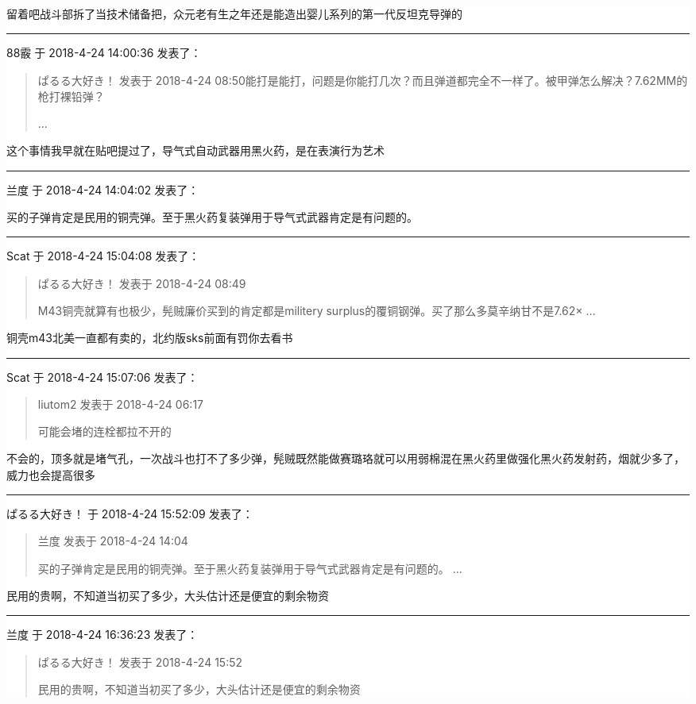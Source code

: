
留着吧战斗部拆了当技术储备把，众元老有生之年还是能造出婴儿系列的第一代反坦克导弹的

---------

88霰 于 2018-4-24 14:00:36 发表了：

> ぱるる大好き！ 发表于 2018-4-24 08:50能打是能打，问题是你能打几次？而且弹道都完全不一样了。被甲弹怎么解决？7.62MM的枪打裸铅弹？
> 
> ...



这个事情我早就在贴吧提过了，导气式自动武器用黑火药，是在表演行为艺术

---------

兰度 于 2018-4-24 14:04:02 发表了：

买的子弹肯定是民用的铜壳弹。至于黑火药复装弹用于导气式武器肯定是有问题的。

---------

Scat 于 2018-4-24 15:04:08 发表了：

> ぱるる大好き！ 发表于 2018-4-24 08:49
> 
> M43铜壳就算有也极少，髡贼廉价买到的肯定都是militery surplus的覆铜钢弹。买了那么多莫辛纳甘不是7.62× ...



铜壳m43北美一直都有卖的，北约版sks前面有罚你去看书

---------

Scat 于 2018-4-24 15:07:06 发表了：

> liutom2 发表于 2018-4-24 06:17
> 
> 可能会堵的连栓都拉不开的



不会的，顶多就是堵气孔，一次战斗也打不了多少弹，髡贼既然能做赛璐珞就可以用弱棉混在黑火药里做强化黑火药发射药，烟就少多了，威力也会提高很多

---------

ぱるる大好き！ 于 2018-4-24 15:52:09 发表了：

> 兰度 发表于 2018-4-24 14:04
> 
> 买的子弹肯定是民用的铜壳弹。至于黑火药复装弹用于导气式武器肯定是有问题的。 ...



民用的贵啊，不知道当初买了多少，大头估计还是便宜的剩余物资

---------

兰度 于 2018-4-24 16:36:23 发表了：

> ぱるる大好き！ 发表于 2018-4-24 15:52
> 
> 民用的贵啊，不知道当初买了多少，大头估计还是便宜的剩余物资
